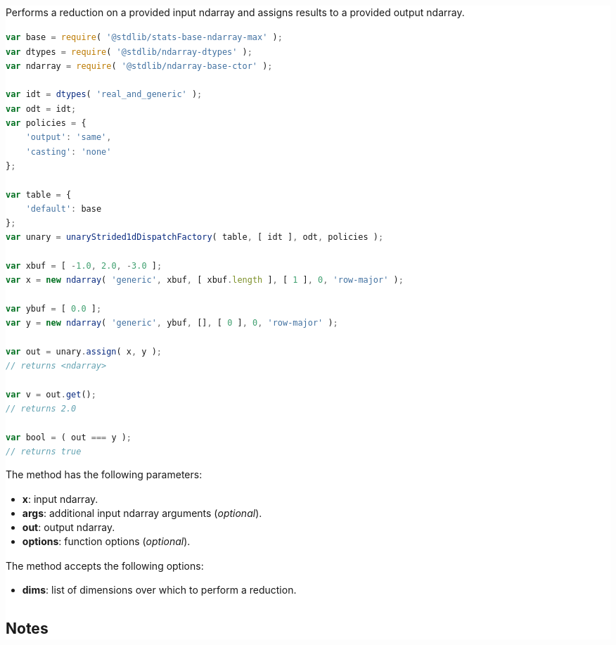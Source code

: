Performs a reduction on a provided input ndarray and assigns results to a provided output ndarray.



```javascript
var base = require( '@stdlib/stats-base-ndarray-max' );
var dtypes = require( '@stdlib/ndarray-dtypes' );
var ndarray = require( '@stdlib/ndarray-base-ctor' );

var idt = dtypes( 'real_and_generic' );
var odt = idt;
var policies = {
    'output': 'same',
    'casting': 'none'
};

var table = {
    'default': base
};
var unary = unaryStrided1dDispatchFactory( table, [ idt ], odt, policies );

var xbuf = [ -1.0, 2.0, -3.0 ];
var x = new ndarray( 'generic', xbuf, [ xbuf.length ], [ 1 ], 0, 'row-major' );

var ybuf = [ 0.0 ];
var y = new ndarray( 'generic', ybuf, [], [ 0 ], 0, 'row-major' );

var out = unary.assign( x, y );
// returns <ndarray>

var v = out.get();
// returns 2.0

var bool = ( out === y );
// returns true
```

The method has the following parameters:

-   **x**: input ndarray.
-   **args**: additional input ndarray arguments (_optional_).
-   **out**: output ndarray.
-   **options**: function options (_optional_).

The method accepts the following options:

-   **dims**: list of dimensions over which to perform a reduction.

</section>



<section class="notes">

## Notes


[npm-image]: http://img.shields.io/npm/v/@stdlib/ndarray-base-unary-reduce-strided1d-dispatch-factory.svg
[npm-url]: https://npmjs.org/package/@stdlib/ndarray-base-unary-reduce-strided1d-dispatch-factory
[test-image]: https://github.com/stdlib-js/ndarray-base-unary-reduce-strided1d-dispatch-factory/actions/workflows/test.yml/badge.svg?branch=main
[test-url]: https://github.com/stdlib-js/ndarray-base-unary-reduce-strided1d-dispatch-factory/actions/workflows/test.yml?query=branch:main
[coverage-image]: https://img.shields.io/codecov/c/github/stdlib-js/ndarray-base-unary-reduce-strided1d-dispatch-factory/main.svg
[coverage-url]: https://codecov.io/github/stdlib-js/ndarray-base-unary-reduce-strided1d-dispatch-factory?branch=main
[chat-image]: https://img.shields.io/gitter/room/stdlib-js/stdlib.svg
[chat-url]: https://app.gitter.im/#/room/#stdlib-js_stdlib:gitter.im
[stdlib]: https://github.com/stdlib-js/stdlib
[stdlib-authors]: https://github.com/stdlib-js/stdlib/graphs/contributors
[umd]: https://github.com/umdjs/umd
[es-module]: https://developer.mozilla.org/en-US/docs/Web/JavaScript/Guide/Modules
[deno-url]: https://github.com/stdlib-js/ndarray-base-unary-reduce-strided1d-dispatch-factory/tree/deno
[deno-readme]: https://github.com/stdlib-js/ndarray-base-unary-reduce-strided1d-dispatch-factory/blob/deno/README.md
[umd-url]: https://github.com/stdlib-js/ndarray-base-unary-reduce-strided1d-dispatch-factory/tree/umd
[umd-readme]: https://github.com/stdlib-js/ndarray-base-unary-reduce-strided1d-dispatch-factory/blob/umd/README.md
[esm-url]: https://github.com/stdlib-js/ndarray-base-unary-reduce-strided1d-dispatch-factory/tree/esm
[esm-readme]: https://github.com/stdlib-js/ndarray-base-unary-reduce-strided1d-dispatch-factory/blob/esm/README.md
[branches-url]: https://github.com/stdlib-js/ndarray-base-unary-reduce-strided1d-dispatch-factory/blob/main/branches.md
[stdlib-license]: https://raw.githubusercontent.com/stdlib-js/ndarray-base-unary-reduce-strided1d-dispatch-factory/main/LICENSE
[@stdlib/ndarray/output-dtype-policies]: https://github.com/stdlib-js/ndarray-output-dtype-policies/tree/umd
[@stdlib/ndarray/input-casting-policies]: https://github.com/stdlib-js/ndarray-input-casting-policies/tree/umd